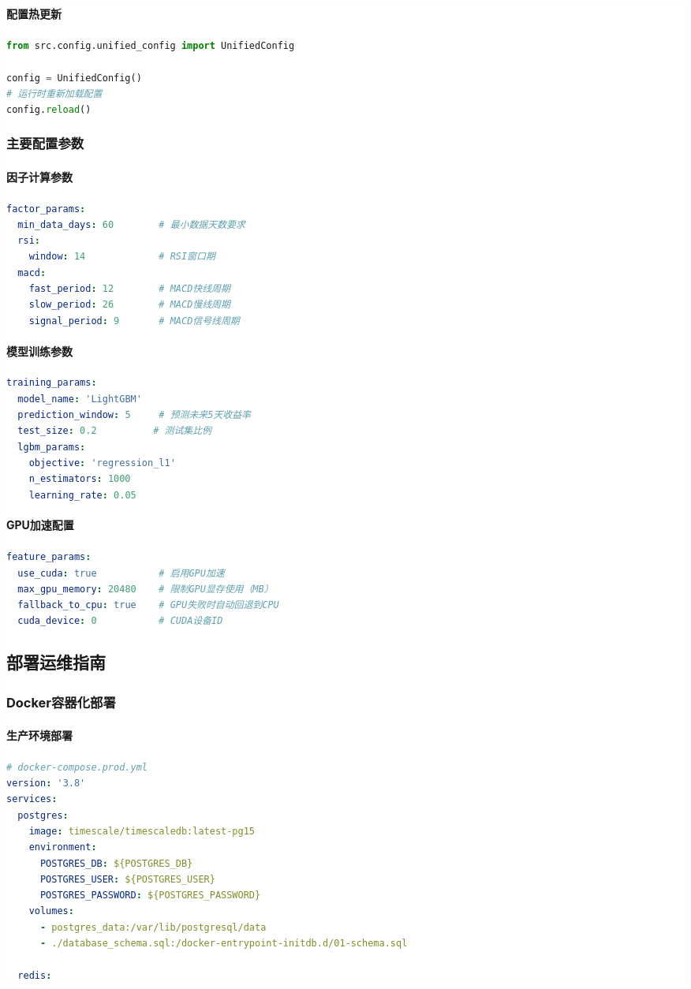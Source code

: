 #### 配置热更新
```python
from src.config.unified_config import UnifiedConfig

config = UnifiedConfig()
# 运行时重新加载配置
config.reload()
```

### 主要配置参数

#### 因子计算参数
```yaml
factor_params:
  min_data_days: 60        # 最小数据天数要求
  rsi:
    window: 14             # RSI窗口期
  macd:
    fast_period: 12        # MACD快线周期
    slow_period: 26        # MACD慢线周期
    signal_period: 9       # MACD信号线周期
```

#### 模型训练参数
```yaml
training_params:
  model_name: 'LightGBM'
  prediction_window: 5     # 预测未来5天收益率
  test_size: 0.2          # 测试集比例
  lgbm_params:
    objective: 'regression_l1'
    n_estimators: 1000
    learning_rate: 0.05
```

#### GPU加速配置
```yaml
feature_params:
  use_cuda: true           # 启用GPU加速
  max_gpu_memory: 20480    # 限制GPU显存使用（MB）
  fallback_to_cpu: true    # GPU失败时自动回退到CPU
  cuda_device: 0           # CUDA设备ID
```

## 部署运维指南

### Docker容器化部署

#### 生产环境部署
```yaml
# docker-compose.prod.yml
version: '3.8'
services:
  postgres:
    image: timescale/timescaledb:latest-pg15
    environment:
      POSTGRES_DB: ${POSTGRES_DB}
      POSTGRES_USER: ${POSTGRES_USER}
      POSTGRES_PASSWORD: ${POSTGRES_PASSWORD}
    volumes:
      - postgres_data:/var/lib/postgresql/data
      - ./database_schema.sql:/docker-entrypoint-initdb.d/01-schema.sql
    
  redis:
```